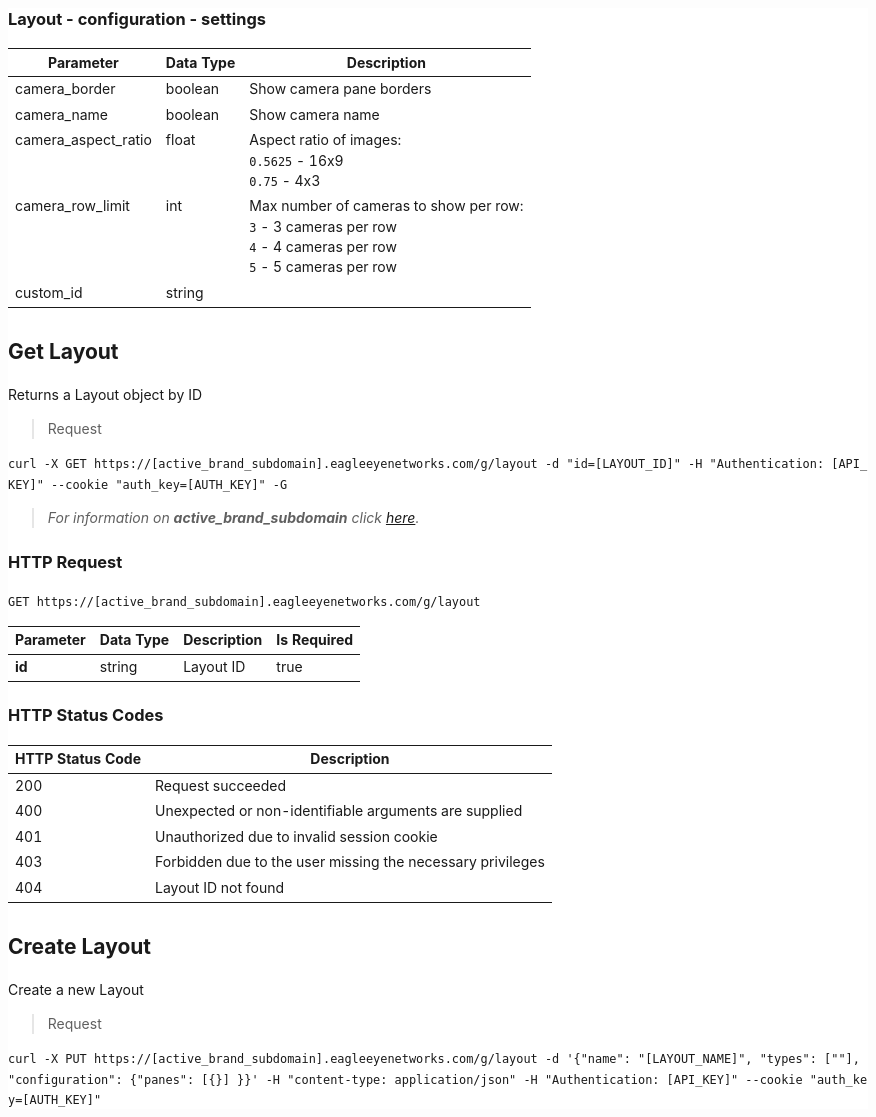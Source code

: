 ### Layout - configuration - settings

Parameter           | Data Type | Description
---------           | --------- | -----------
camera_border       | boolean   | Show camera pane borders
camera_name         | boolean   | Show camera name
camera_aspect_ratio | float     | Aspect ratio of images: <br>`0.5625` - 16x9 <br>`0.75` - 4x3
camera_row_limit    | int       | Max number of cameras to show per row: <br>`3` - 3 cameras per row <br>`4` - 4 cameras per row  <br>`5` - 5 cameras per row
custom_id           | string    | <p hidden>???</p>


## Get Layout


Returns a Layout object by ID

> Request

```shell
curl -X GET https://[active_brand_subdomain].eagleeyenetworks.com/g/layout -d "id=[LAYOUT_ID]" -H "Authentication: [API_KEY]" --cookie "auth_key=[AUTH_KEY]" -G
```

> _For information on **active_brand_subdomain** click [here](#active-brand-subdomain-explanation)._

### HTTP Request

`GET https://[active_brand_subdomain].eagleeyenetworks.com/g/layout`

Parameter | Data Type | Description | Is Required
--------- | --------- | ----------- | -----------
**id**    | string    | <a class="definition" onclick="openModal('DOT-Layout-ID')">Layout ID</a> | true

### HTTP Status Codes

HTTP Status Code | Description
---------------- | -----------
200 | Request succeeded
400	| Unexpected or non-identifiable arguments are supplied
401	| Unauthorized due to invalid session cookie
403	| Forbidden due to the user missing the necessary privileges
404	| Layout ID not found



## Create Layout


Create a new Layout

> Request

```shell
curl -X PUT https://[active_brand_subdomain].eagleeyenetworks.com/g/layout -d '{"name": "[LAYOUT_NAME]", "types": [""], "configuration": {"panes": [{}] }}' -H "content-type: application/json" -H "Authentication: [API_KEY]" --cookie "auth_key=[AUTH_KEY]"
```
